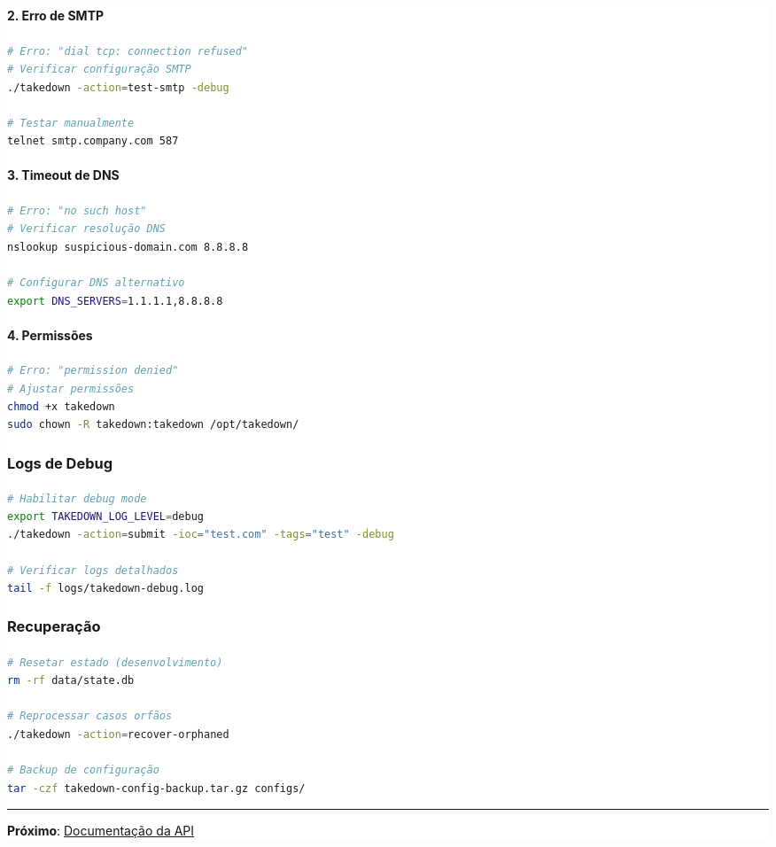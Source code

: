 #### 2. Erro de SMTP
```bash
# Erro: "dial tcp: connection refused"
# Verificar configuração SMTP
./takedown -action=test-smtp -debug

# Testar manualmente
telnet smtp.company.com 587
```

#### 3. Timeout de DNS
```bash
# Erro: "no such host"
# Verificar resolução DNS
nslookup suspicious-domain.com 8.8.8.8

# Configurar DNS alternativo
export DNS_SERVERS=1.1.1.1,8.8.8.8
```

#### 4. Permissões
```bash
# Erro: "permission denied"
# Ajustar permissões
chmod +x takedown
sudo chown -R takedown:takedown /opt/takedown/
```

### Logs de Debug

```bash
# Habilitar debug mode
export TAKEDOWN_LOG_LEVEL=debug
./takedown -action=submit -ioc="test.com" -tags="test" -debug

# Verificar logs detalhados
tail -f logs/takedown-debug.log
```

### Recuperação

```bash
# Resetar estado (desenvolvimento)
rm -rf data/state.db

# Reprocessar casos orfãos
./takedown -action=recover-orphaned

# Backup de configuração
tar -czf takedown-config-backup.tar.gz configs/
```

---

**Próximo**: [Documentação da API](../api/README.md)